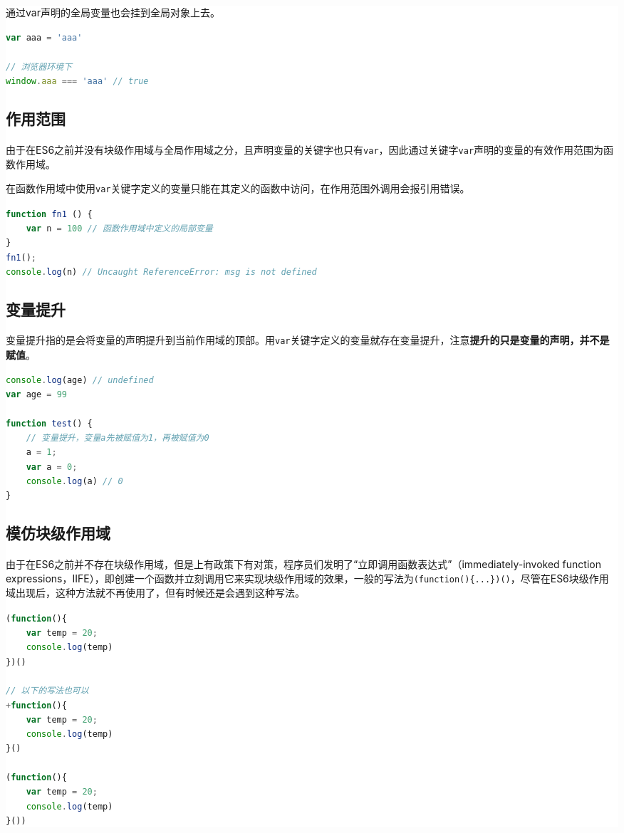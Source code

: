 通过var声明的全局变量也会挂到全局对象上去。

```js
var aaa = 'aaa'

// 浏览器环境下
window.aaa === 'aaa' // true
```

## 作用范围

由于在ES6之前并没有块级作用域与全局作用域之分，且声明变量的关键字也只有`var`，因此通过关键字`var`声明的变量的有效作用范围为函数作用域。

在函数作用域中使用`var`关键字定义的变量只能在其定义的函数中访问，在作用范围外调用会报引用错误。

```js
function fn1 () {
	var n = 100 // 函数作用域中定义的局部变量
}
fn1();
console.log(n) // Uncaught ReferenceError: msg is not defined
```

## 变量提升

变量提升指的是会将变量的声明提升到当前作用域的顶部。用`var`关键字定义的变量就存在变量提升，注意**提升的只是变量的声明，并不是赋值**。

```js
console.log(age) // undefined
var age = 99

function test() {
	// 变量提升，变量a先被赋值为1，再被赋值为0
	a = 1;
	var a = 0;
	console.log(a) // 0
}
```

## 模仿块级作用域

由于在ES6之前并不存在块级作用域，但是上有政策下有对策，程序员们发明了“立即调用函数表达式”（immediately-invoked function expressions，IIFE），即创建一个函数并立刻调用它来实现块级作用域的效果，一般的写法为`(function(){...})()`，尽管在ES6块级作用域出现后，这种方法就不再使用了，但有时候还是会遇到这种写法。

```js
(function(){
	var temp = 20;
	console.log(temp)
})()

// 以下的写法也可以
+function(){
	var temp = 20;
	console.log(temp)
}()

(function(){
	var temp = 20;
	console.log(temp)
}())

```
